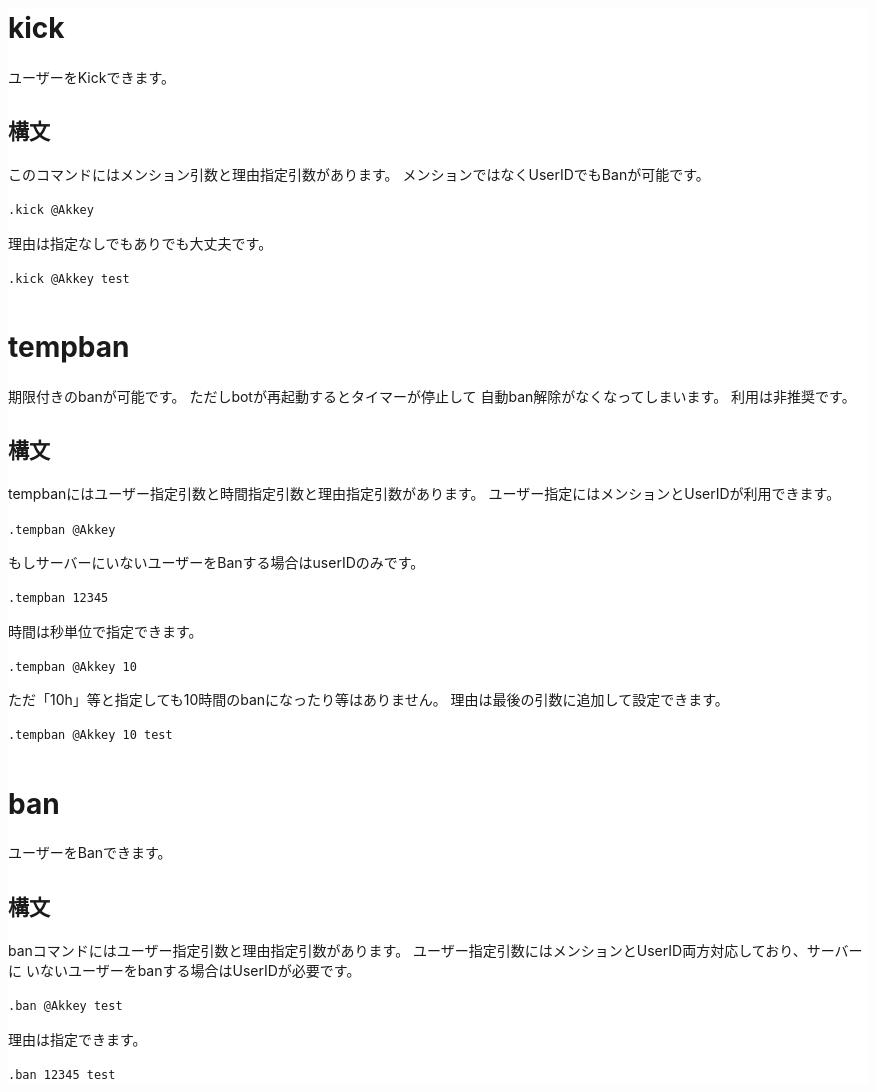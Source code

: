 # kick
ユーザーをKickできます。
## 構文
このコマンドにはメンション引数と理由指定引数があります。
メンションではなくUserIDでもBanが可能です。
```
.kick @Akkey
```
理由は指定なしでもありでも大丈夫です。
```
.kick @Akkey test
```

# tempban
期限付きのbanが可能です。
ただしbotが再起動するとタイマーが停止して
自動ban解除がなくなってしまいます。
利用は非推奨です。
## 構文
tempbanにはユーザー指定引数と時間指定引数と理由指定引数があります。
ユーザー指定にはメンションとUserIDが利用できます。
```
.tempban @Akkey
```
もしサーバーにいないユーザーをBanする場合はuserIDのみです。
```
.tempban 12345
```
時間は秒単位で指定できます。
```
.tempban @Akkey 10
```
ただ「10h」等と指定しても10時間のbanになったり等はありません。
理由は最後の引数に追加して設定できます。
```
.tempban @Akkey 10 test
```

# ban
ユーザーをBanできます。
## 構文
banコマンドにはユーザー指定引数と理由指定引数があります。
ユーザー指定引数にはメンションとUserID両方対応しており、サーバーに
いないユーザーをbanする場合はUserIDが必要です。
```
.ban @Akkey test
```
理由は指定できます。
```
.ban 12345 test
```
